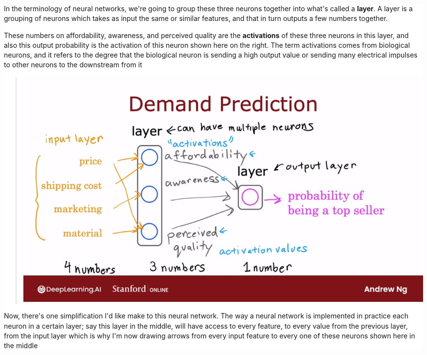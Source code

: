 In the terminology of neural networks, we're going to group these three neurons together into what's called a **layer**. A layer is a grouping of neurons which takes as input the same or similar features, and that in turn outputs a few numbers together. 

These numbers on affordability, awareness, and perceived quality are the **activations** of these three neurons in this layer, and also this output probability is the activation of this neuron shown here on the right. The term activations comes from biological neurons, and it refers to the degree that the biological neuron is sending a high output value or sending many electrical impulses to other neurons to the downstream from it

> <img src="./images/w01-03-Demand_Prediction/img_2023-01-29_20-55-27.png">

Now, there's one simplification I'd like make to this neural network. The way a neural network is implemented in practice each neuron in a certain layer; say this layer in the middle, will have access to every feature, to every value from the previous layer, from the input layer which is why I'm now drawing arrows from every input feature to every one of these neurons shown here in the middle
